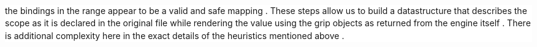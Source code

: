 the
bindings
in
the
range
appear
to
be
a
valid
and
safe
mapping
.
These
steps
allow
us
to
build
a
datastructure
that
describes
the
scope
as
it
is
declared
in
the
original
file
while
rendering
the
value
using
the
grip
objects
as
returned
from
the
engine
itself
.
There
is
additional
complexity
here
in
the
exact
details
of
the
heuristics
mentioned
above
.
